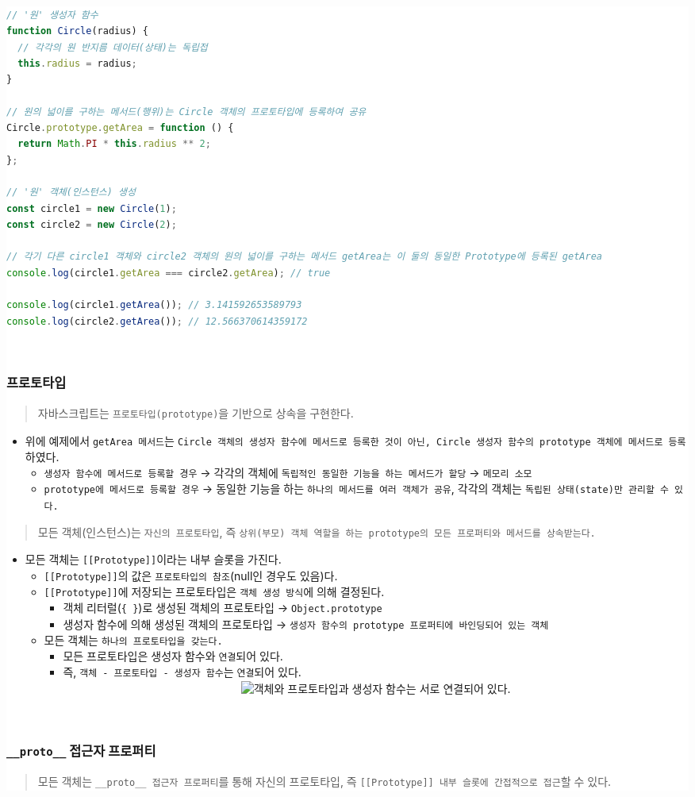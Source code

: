 ```js
// '원' 생성자 함수
function Circle(radius) {
  // 각각의 원 반지름 데이터(상태)는 독립접
  this.radius = radius;
}

// 원의 넓이를 구하는 메서드(행위)는 Circle 객체의 프로토타입에 등록하여 공유
Circle.prototype.getArea = function () {
  return Math.PI * this.radius ** 2;
};

// '원' 객체(인스턴스) 생성
const circle1 = new Circle(1);
const circle2 = new Circle(2);

// 각기 다른 circle1 객체와 circle2 객체의 원의 넓이를 구하는 메서드 getArea는 이 둘의 동일한 Prototype에 등록된 getArea
console.log(circle1.getArea === circle2.getArea); // true

console.log(circle1.getArea()); // 3.141592653589793
console.log(circle2.getArea()); // 12.566370614359172
```

<br />

### 프로토타입

> 자바스크립트는 `프로토타입(prototype)`을 기반으로 상속을 구현한다.

- 위에 예제에서 `getArea 메서드`는 `Circle 객체의 생성자 함수에 메서드로 등록한 것이 아닌, Circle 생성자 함수의 prototype 객체에 메서드로 등록`하였다.
  - `생성자 함수에 메서드로 등록할 경우` → 각각의 객체에 `독립적인 동일한 기능을 하는 메서드가 할당` → `메모리 소모`
  - `prototype에 메서드로 등록할 경우` → 동일한 기능을 하는 `하나의 메서드를 여러 객체가 공유`, 각각의 객체는 `독립된 상태(state)만 관리할 수 있다.`

> 모든 객체(인스턴스)는 `자신의 프로토타입`, 즉 `상위(부모) 객체 역할을 하는 prototype의 모든 프로퍼티와 메서드를 상속받는다.`

- 모든 객체는 `[[Prototype]]`이라는 내부 슬롯을 가진다.
  - `[[Prototype]]`의 값은 `프로토타입의 참조`(null인 경우도 있음)다.
  - `[[Prototype]]`에 저장되는 프로토타입은 `객체 생성 방식`에 의해 결정된다.
    - 객체 리터럴(`{ }`)로 생성된 객체의 프로토타입 → `Object.prototype`
    - 생성자 함수에 의해 생성된 객체의 프로토타입 → `생성자 함수의 prototype 프로퍼티에 바인딩되어 있는 객체`
  - 모든 객체는 `하나의 프로토타입을 갖는다.`
    - 모든 프로토타입은 생성자 함수와 `연결`되어 있다.
    - 즉, `객체 - 프로토타입 - 생성자 함수`는 `연결`되어 있다.
      <div style="text-align:center;">
        <img width="421" alt="객체와 프로토타입과 생성자 함수는 서로 연결되어 있다." src="https://github.com/Yoonkyoungme/js-deep-dive-study/assets/100656920/b6d48c6e-d569-45dd-a304-98064ea76a3e">
    </div>

<br />

### `__proto__` 접근자 프로퍼티

> 모든 객체는 `__proto__ 접근자 프로퍼티`를 통해 자신의 프로토타입, 즉 `[[Prototype]] 내부 슬롯에 간접적으로 접근`할 수 있다.
